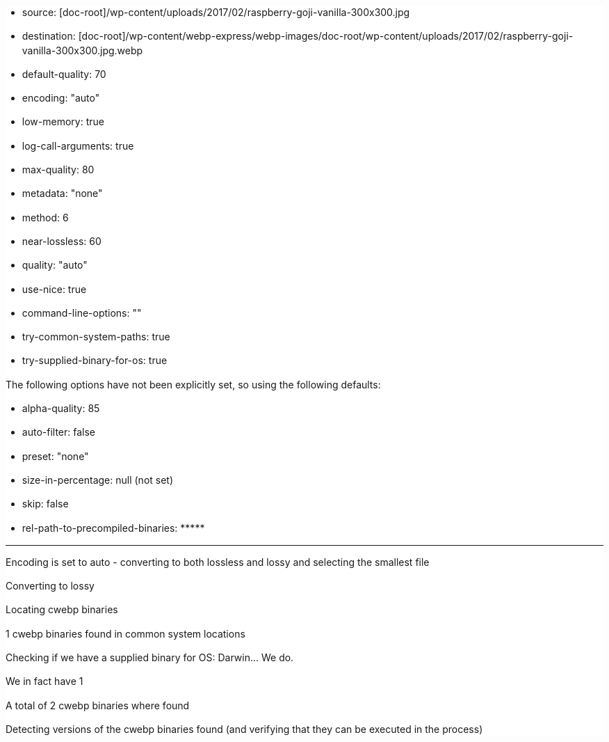 - source: [doc-root]/wp-content/uploads/2017/02/raspberry-goji-vanilla-300x300.jpg

- destination: [doc-root]/wp-content/webp-express/webp-images/doc-root/wp-content/uploads/2017/02/raspberry-goji-vanilla-300x300.jpg.webp

- default-quality: 70

- encoding: "auto"

- low-memory: true

- log-call-arguments: true

- max-quality: 80

- metadata: "none"

- method: 6

- near-lossless: 60

- quality: "auto"

- use-nice: true

- command-line-options: ""

- try-common-system-paths: true

- try-supplied-binary-for-os: true


The following options have not been explicitly set, so using the following defaults:

- alpha-quality: 85

- auto-filter: false

- preset: "none"

- size-in-percentage: null (not set)

- skip: false

- rel-path-to-precompiled-binaries: *****

------------


Encoding is set to auto - converting to both lossless and lossy and selecting the smallest file


Converting to lossy

Locating cwebp binaries

1 cwebp binaries found in common system locations

Checking if we have a supplied binary for OS: Darwin... We do.

We in fact have 1

A total of 2 cwebp binaries where found

Detecting versions of the cwebp binaries found (and verifying that they can be executed in the process)
